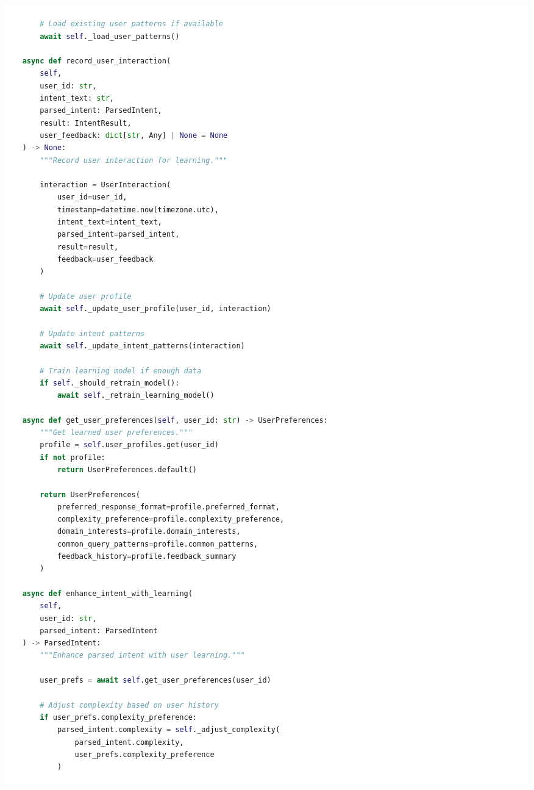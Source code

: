 ```python
        
        # Load existing user patterns if available
        await self._load_user_patterns()
    
    async def record_user_interaction(
        self,
        user_id: str,
        intent_text: str,
        parsed_intent: ParsedIntent,
        result: IntentResult,
        user_feedback: dict[str, Any] | None = None
    ) -> None:
        """Record user interaction for learning."""
        
        interaction = UserInteraction(
            user_id=user_id,
            timestamp=datetime.now(timezone.utc),
            intent_text=intent_text,
            parsed_intent=parsed_intent,
            result=result,
            feedback=user_feedback
        )
        
        # Update user profile
        await self._update_user_profile(user_id, interaction)
        
        # Update intent patterns
        await self._update_intent_patterns(interaction)
        
        # Train learning model if enough data
        if self._should_retrain_model():
            await self._retrain_learning_model()
    
    async def get_user_preferences(self, user_id: str) -> UserPreferences:
        """Get learned user preferences."""
        profile = self.user_profiles.get(user_id)
        if not profile:
            return UserPreferences.default()
        
        return UserPreferences(
            preferred_response_format=profile.preferred_format,
            complexity_preference=profile.complexity_preference,
            domain_interests=profile.domain_interests,
            common_query_patterns=profile.common_patterns,
            feedback_history=profile.feedback_summary
        )
    
    async def enhance_intent_with_learning(
        self,
        user_id: str,
        parsed_intent: ParsedIntent
    ) -> ParsedIntent:
        """Enhance parsed intent with user learning."""
        
        user_prefs = await self.get_user_preferences(user_id)
        
        # Adjust complexity based on user history
        if user_prefs.complexity_preference:
            parsed_intent.complexity = self._adjust_complexity(
                parsed_intent.complexity,
                user_prefs.complexity_preference
            )
        
```